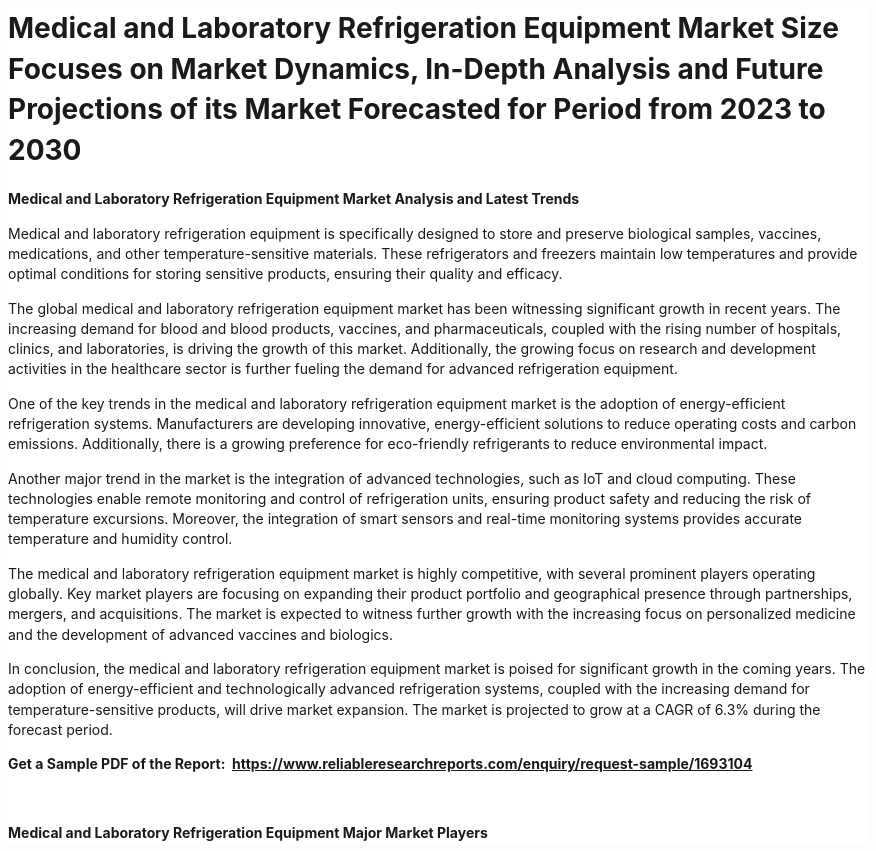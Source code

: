<p><h1>Medical and Laboratory Refrigeration Equipment Market Size Focuses on Market Dynamics, In-Depth Analysis and Future Projections of its Market Forecasted for Period from 2023 to 2030</h1></p><p><strong>Medical and Laboratory Refrigeration Equipment Market Analysis and Latest Trends</strong></p>
<p><p>Medical and laboratory refrigeration equipment is specifically designed to store and preserve biological samples, vaccines, medications, and other temperature-sensitive materials. These refrigerators and freezers maintain low temperatures and provide optimal conditions for storing sensitive products, ensuring their quality and efficacy.</p><p>The global medical and laboratory refrigeration equipment market has been witnessing significant growth in recent years. The increasing demand for blood and blood products, vaccines, and pharmaceuticals, coupled with the rising number of hospitals, clinics, and laboratories, is driving the growth of this market. Additionally, the growing focus on research and development activities in the healthcare sector is further fueling the demand for advanced refrigeration equipment.</p><p>One of the key trends in the medical and laboratory refrigeration equipment market is the adoption of energy-efficient refrigeration systems. Manufacturers are developing innovative, energy-efficient solutions to reduce operating costs and carbon emissions. Additionally, there is a growing preference for eco-friendly refrigerants to reduce environmental impact.</p><p>Another major trend in the market is the integration of advanced technologies, such as IoT and cloud computing. These technologies enable remote monitoring and control of refrigeration units, ensuring product safety and reducing the risk of temperature excursions. Moreover, the integration of smart sensors and real-time monitoring systems provides accurate temperature and humidity control.</p><p>The medical and laboratory refrigeration equipment market is highly competitive, with several prominent players operating globally. Key market players are focusing on expanding their product portfolio and geographical presence through partnerships, mergers, and acquisitions. The market is expected to witness further growth with the increasing focus on personalized medicine and the development of advanced vaccines and biologics.</p><p>In conclusion, the medical and laboratory refrigeration equipment market is poised for significant growth in the coming years. The adoption of energy-efficient and technologically advanced refrigeration systems, coupled with the increasing demand for temperature-sensitive products, will drive market expansion. The market is projected to grow at a CAGR of 6.3% during the forecast period.</p></p>
<p><strong>Get a Sample PDF of the Report:&nbsp; <a href="https://www.reliableresearchreports.com/enquiry/request-sample/1693104">https://www.reliableresearchreports.com/enquiry/request-sample/1693104</a></strong></p>
<p>&nbsp;</p>
<p><strong>Medical and Laboratory Refrigeration Equipment Major Market Players</strong></p>